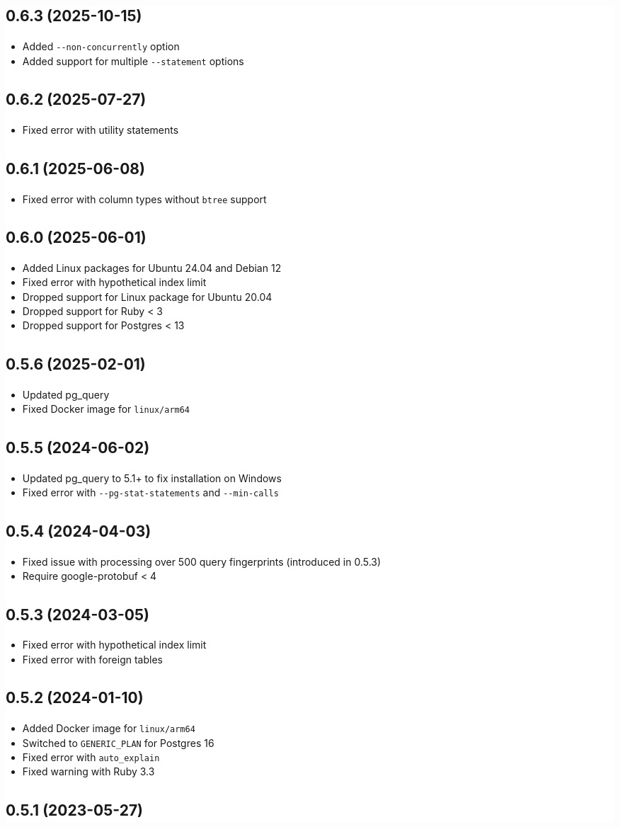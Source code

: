 ## 0.6.3 (2025-10-15)

- Added `--non-concurrently` option
- Added support for multiple `--statement` options

## 0.6.2 (2025-07-27)

- Fixed error with utility statements

## 0.6.1 (2025-06-08)

- Fixed error with column types without `btree` support

## 0.6.0 (2025-06-01)

- Added Linux packages for Ubuntu 24.04 and Debian 12
- Fixed error with hypothetical index limit
- Dropped support for Linux package for Ubuntu 20.04
- Dropped support for Ruby < 3
- Dropped support for Postgres < 13

## 0.5.6 (2025-02-01)

- Updated pg_query
- Fixed Docker image for `linux/arm64`

## 0.5.5 (2024-06-02)

- Updated pg_query to 5.1+ to fix installation on Windows
- Fixed error with `--pg-stat-statements` and `--min-calls`

## 0.5.4 (2024-04-03)

- Fixed issue with processing over 500 query fingerprints (introduced in 0.5.3)
- Require google-protobuf < 4

## 0.5.3 (2024-03-05)

- Fixed error with hypothetical index limit
- Fixed error with foreign tables

## 0.5.2 (2024-01-10)

- Added Docker image for `linux/arm64`
- Switched to `GENERIC_PLAN` for Postgres 16
- Fixed error with `auto_explain`
- Fixed warning with Ruby 3.3

## 0.5.1 (2023-05-27)
